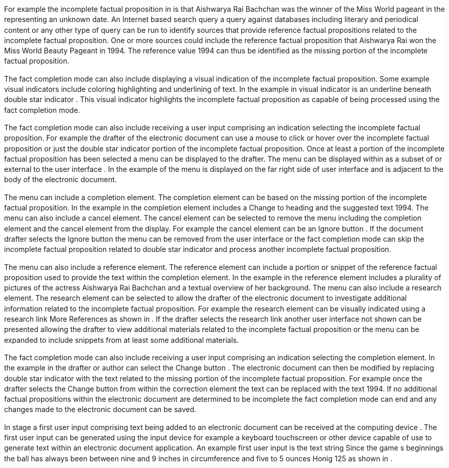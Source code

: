 For example the incomplete factual proposition in is that Aishwarya Rai Bachchan was the winner of the Miss World pageant in the representing an unknown date. An Internet based search query a query against databases including literary and periodical content or any other type of query can be run to identify sources that provide reference factual propositions related to the incomplete factual proposition. One or more sources could include the reference factual proposition that Aishwarya Rai won the Miss World Beauty Pageant in 1994. The reference value 1994 can thus be identified as the missing portion of the incomplete factual proposition.

The fact completion mode can also include displaying a visual indication of the incomplete factual proposition. Some example visual indicators include coloring highlighting and underlining of text. In the example in visual indicator is an underline beneath double star indicator . This visual indicator highlights the incomplete factual proposition as capable of being processed using the fact completion mode.

The fact completion mode can also include receiving a user input comprising an indication selecting the incomplete factual proposition. For example the drafter of the electronic document can use a mouse to click or hover over the incomplete factual proposition or just the double star indicator portion of the incomplete factual proposition. Once at least a portion of the incomplete factual proposition has been selected a menu can be displayed to the drafter. The menu can be displayed within as a subset of or external to the user interface . In the example of the menu is displayed on the far right side of user interface and is adjacent to the body of the electronic document.

The menu can include a completion element. The completion element can be based on the missing portion of the incomplete factual proposition. In the example in the completion element includes a Change to heading and the suggested text 1994. The menu can also include a cancel element. The cancel element can be selected to remove the menu including the completion element and the cancel element from the display. For example the cancel element can be an Ignore button . If the document drafter selects the Ignore button the menu can be removed from the user interface or the fact completion mode can skip the incomplete factual proposition related to double star indicator and process another incomplete factual proposition.

The menu can also include a reference element. The reference element can include a portion or snippet of the reference factual proposition used to provide the text within the completion element. In the example in the reference element includes a plurality of pictures of the actress Aishwarya Rai Bachchan and a textual overview of her background. The menu can also include a research element. The research element can be selected to allow the drafter of the electronic document to investigate additional information related to the incomplete factual proposition. For example the research element can be visually indicated using a research link More References as shown in . If the drafter selects the research link another user interface not shown can be presented allowing the drafter to view additional materials related to the incomplete factual proposition or the menu can be expanded to include snippets from at least some additional materials.

The fact completion mode can also include receiving a user input comprising an indication selecting the completion element. In the example in the drafter or author can select the Change button . The electronic document can then be modified by replacing double star indicator with the text related to the missing portion of the incomplete factual proposition. For example once the drafter selects the Change button from within the correction element the text can be replaced with the text 1994. If no additional factual propositions within the electronic document are determined to be incomplete the fact completion mode can end and any changes made to the electronic document can be saved.

In stage a first user input comprising text being added to an electronic document can be received at the computing device . The first user input can be generated using the input device for example a keyboard touchscreen or other device capable of use to generate text within an electronic document application. An example first user input is the text string Since the game s beginnings the ball has always been between nine and 9 inches in circumference and five to 5 ounces Honig 125 as shown in .
